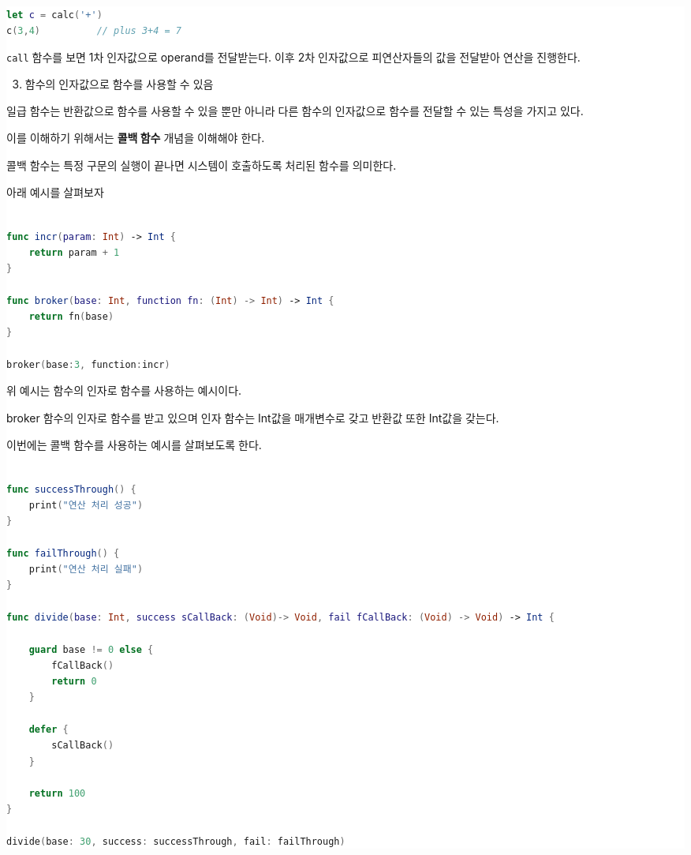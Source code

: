 ```swift
let c = calc('+')
c(3,4)          // plus 3+4 = 7 

```

`call` 함수를 보면 1차 인자값으로 operand를 전달받는다. 이후 2차 인자값으로 피연산자들의 값을 전달받아 연산을 진행한다.

3. 함수의 인자값으로 함수를 사용할 수 있음

일급 함수는 반환값으로 함수를 사용할 수 있을 뿐만 아니라 다른 함수의 인자값으로 함수를 전달할 수 있는 특성을 가지고 있다.

이를 이해하기 위해서는 **콜백 함수** 개념을 이해해야 한다.

콜백 함수는 특정 구문의 실행이 끝나면 시스템이 호출하도록 처리된 함수를 의미한다.

아래 예시를 살펴보자

```swift

func incr(param: Int) -> Int {
    return param + 1
}

func broker(base: Int, function fn: (Int) -> Int) -> Int {
    return fn(base)
}

broker(base:3, function:incr)

```
위 예시는 함수의 인자로 함수를 사용하는 예시이다.

broker 함수의 인자로 함수를 받고 있으며 인자 함수는 Int값을 매개변수로 갖고 반환값 또한 Int값을 갖는다.


이번에는 콜백 함수를 사용하는 예시를 살펴보도록 한다.

```swift

func successThrough() {
    print("연산 처리 성공")
}

func failThrough() {
    print("연산 처리 실패")
}

func divide(base: Int, success sCallBack: (Void)-> Void, fail fCallBack: (Void) -> Void) -> Int {

    guard base != 0 else {
        fCallBack()
        return 0
    }

    defer {
        sCallBack()
    }
    
    return 100
}

divide(base: 30, success: successThrough, fail: failThrough)
```
